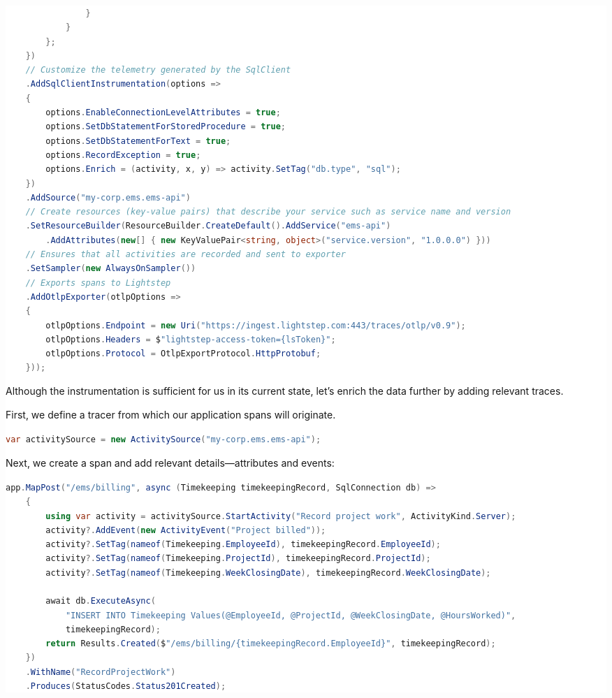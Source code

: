 ```csharp
                }
            }
        };
    })
    // Customize the telemetry generated by the SqlClient
    .AddSqlClientInstrumentation(options =>
    {
        options.EnableConnectionLevelAttributes = true;
        options.SetDbStatementForStoredProcedure = true;
        options.SetDbStatementForText = true;
        options.RecordException = true;
        options.Enrich = (activity, x, y) => activity.SetTag("db.type", "sql");
    })
    .AddSource("my-corp.ems.ems-api")
    // Create resources (key-value pairs) that describe your service such as service name and version
    .SetResourceBuilder(ResourceBuilder.CreateDefault().AddService("ems-api")
        .AddAttributes(new[] { new KeyValuePair<string, object>("service.version", "1.0.0.0") }))
    // Ensures that all activities are recorded and sent to exporter
    .SetSampler(new AlwaysOnSampler())
    // Exports spans to Lightstep
    .AddOtlpExporter(otlpOptions =>
    {
        otlpOptions.Endpoint = new Uri("https://ingest.lightstep.com:443/traces/otlp/v0.9");
        otlpOptions.Headers = $"lightstep-access-token={lsToken}";
        otlpOptions.Protocol = OtlpExportProtocol.HttpProtobuf;
    }));
```

Although the instrumentation is sufficient for us in its current state, let’s enrich the data further by adding relevant traces.

First, we define a tracer from which our application spans will originate.

```csharp
var activitySource = new ActivitySource("my-corp.ems.ems-api");
```

Next, we create a span and add relevant details—attributes and events:

```csharp
app.MapPost("/ems/billing", async (Timekeeping timekeepingRecord, SqlConnection db) =>
    {
        using var activity = activitySource.StartActivity("Record project work", ActivityKind.Server);
        activity?.AddEvent(new ActivityEvent("Project billed"));
        activity?.SetTag(nameof(Timekeeping.EmployeeId), timekeepingRecord.EmployeeId);
        activity?.SetTag(nameof(Timekeeping.ProjectId), timekeepingRecord.ProjectId);
        activity?.SetTag(nameof(Timekeeping.WeekClosingDate), timekeepingRecord.WeekClosingDate);

        await db.ExecuteAsync(
            "INSERT INTO Timekeeping Values(@EmployeeId, @ProjectId, @WeekClosingDate, @HoursWorked)",
            timekeepingRecord);
        return Results.Created($"/ems/billing/{timekeepingRecord.EmployeeId}", timekeepingRecord);
    })
    .WithName("RecordProjectWork")
    .Produces(StatusCodes.Status201Created);
```
